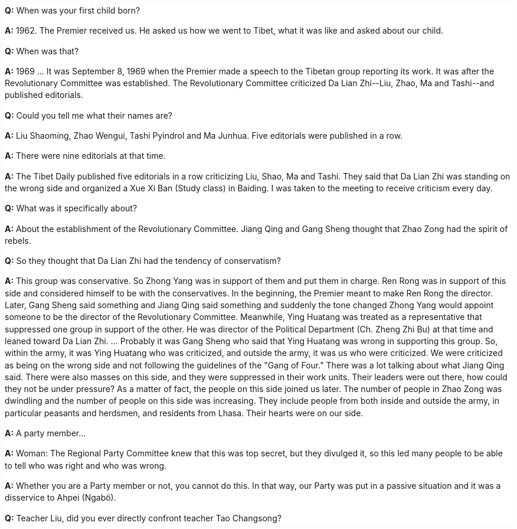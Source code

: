 **Q:**  When was your first child born?   

**A:**  1962. The Premier received us. He asked us how we went to Tibet, what it was like and asked about our child.   

**Q:**  When was that?   

**A:**  1969 ... It was September 8, 1969 when the Premier made a speech to the Tibetan group reporting its work. It was after the Revolutionary Committee was established. The Revolutionary Committee criticized Da Lian Zhi--Liu, Zhao, Ma and Tashi--and published editorials.   

**Q:**  Could you tell me what their names are?   

**A:**  Liu Shaoming, Zhao Wengui, Tashi Pyindrol and Ma Junhua. Five editorials were published in a row.   

**A:**  There were nine editorials at that time.   

**A:**  The Tibet Daily published five editorials in a row criticizing Liu, Shao, Ma and Tashi. They said that Da Lian Zhi was standing on the wrong side and organized a Xue Xi Ban (Study class) in Baiding. I was taken to the meeting to receive criticism every day.   

**Q:**  What was it specifically about?   

**A:**  About the establishment of the Revolutionary Committee. Jiang Qing and Gang Sheng thought that Zhao Zong had the spirit of rebels.   

**Q:**  So they thought that Da Lian Zhi had the tendency of conservatism?   

**A:**  This group was conservative. So Zhong Yang was in support of them and put them in charge. Ren Rong was in support of this side and considered himself to be with the conservatives. In the beginning, the Premier meant to make Ren Rong the director. Later, Gang Sheng said something and Jiang Qing said something and suddenly the tone changed Zhong Yang would appoint someone to be the director of the Revolutionary Committee. Meanwhile, Ying Huatang was treated as a representative that suppressed one group in support of the other. He was director of the Political Department (Ch. Zheng Zhi Bu) at that time and leaned toward Da Lian Zhi. ... Probably it was Gang Sheng who said that Ying Huatang was wrong in supporting this group. So, within the army, it was Ying Huatang who was criticized, and outside the army, it was us who were criticized. We were criticized as being on the wrong side and not following the guidelines of the "Gang of Four." There was a lot talking about what Jiang Qing said. There were also masses on this side, and they were suppressed in their work units. Their leaders were out there, how could they not be under pressure? As a matter of fact, the people on this side joined us later. The number of people in Zhao Zong was dwindling and the number of people on this side was increasing. They include people from both inside and outside the army, in particular peasants and herdsmen, and residents from Lhasa. Their hearts were on our side.   

**A:**  A party member...   

**A:**  Woman: The Regional Party Committee knew that this was top secret, but they divulged it, so this led many people to be able to tell who was right and who was wrong.   

**A:**  Whether you are a Party member or not, you cannot do this. In that way, our Party was put in a passive situation and it was a disservice to Ahpei (Ngabö).   

**Q:**  Teacher Liu, did you ever directly confront teacher Tao Changsong?   
